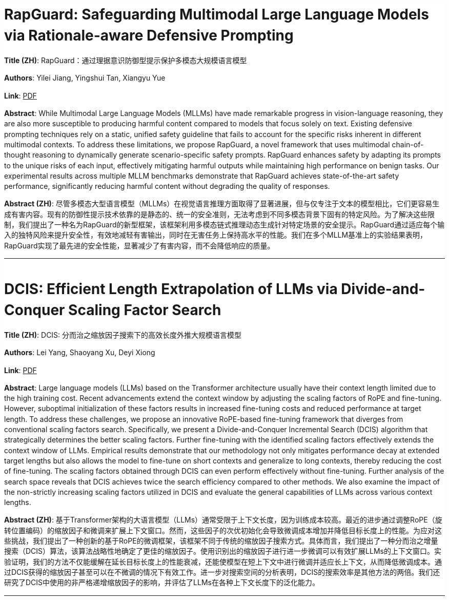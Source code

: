 # RapGuard: Safeguarding Multimodal Large Language Models via Rationale-aware Defensive Prompting 

**Title (ZH)**: RapGuard：通过理据意识防御型提示保护多模态大规模语言模型 

**Authors**: Yilei Jiang, Yingshui Tan, Xiangyu Yue  

**Link**: [PDF](https://arxiv.org/pdf/2412.18826)  

**Abstract**: While Multimodal Large Language Models (MLLMs) have made remarkable progress in vision-language reasoning, they are also more susceptible to producing harmful content compared to models that focus solely on text. Existing defensive prompting techniques rely on a static, unified safety guideline that fails to account for the specific risks inherent in different multimodal contexts. To address these limitations, we propose RapGuard, a novel framework that uses multimodal chain-of-thought reasoning to dynamically generate scenario-specific safety prompts. RapGuard enhances safety by adapting its prompts to the unique risks of each input, effectively mitigating harmful outputs while maintaining high performance on benign tasks. Our experimental results across multiple MLLM benchmarks demonstrate that RapGuard achieves state-of-the-art safety performance, significantly reducing harmful content without degrading the quality of responses. 

**Abstract (ZH)**: 尽管多模态大型语言模型（MLLMs）在视觉语言推理方面取得了显著进展，但与仅专注于文本的模型相比，它们更容易生成有害内容。现有的防御性提示技术依靠的是静态的、统一的安全准则，无法考虑到不同多模态背景下固有的特定风险。为了解决这些限制，我们提出了一种名为RapGuard的新型框架，该框架利用多模态链式推理动态生成针对特定场景的安全提示。RapGuard通过适应每个输入的独特风险来提升安全性，有效地减轻有害输出，同时在无害任务上保持高水平的性能。我们在多个MLLM基准上的实验结果表明，RapGuard实现了最先进的安全性能，显著减少了有害内容，而不会降低响应的质量。 

---
# DCIS: Efficient Length Extrapolation of LLMs via Divide-and-Conquer Scaling Factor Search 

**Title (ZH)**: DCIS: 分而治之缩放因子搜索下的高效长度外推大规模语言模型 

**Authors**: Lei Yang, Shaoyang Xu, Deyi Xiong  

**Link**: [PDF](https://arxiv.org/pdf/2412.18811)  

**Abstract**: Large language models (LLMs) based on the Transformer architecture usually have their context length limited due to the high training cost. Recent advancements extend the context window by adjusting the scaling factors of RoPE and fine-tuning. However, suboptimal initialization of these factors results in increased fine-tuning costs and reduced performance at target length. To address these challenges, we propose an innovative RoPE-based fine-tuning framework that diverges from conventional scaling factors search. Specifically, we present a Divide-and-Conquer Incremental Search (DCIS) algorithm that strategically determines the better scaling factors. Further fine-tuning with the identified scaling factors effectively extends the context window of LLMs. Empirical results demonstrate that our methodology not only mitigates performance decay at extended target lengths but also allows the model to fine-tune on short contexts and generalize to long contexts, thereby reducing the cost of fine-tuning. The scaling factors obtained through DCIS can even perform effectively without fine-tuning. Further analysis of the search space reveals that DCIS achieves twice the search efficiency compared to other methods. We also examine the impact of the non-strictly increasing scaling factors utilized in DCIS and evaluate the general capabilities of LLMs across various context lengths. 

**Abstract (ZH)**: 基于Transformer架构的大语言模型（LLMs）通常受限于上下文长度，因为训练成本较高。最近的进步通过调整RoPE（旋转位置编码）的缩放因子和微调来扩展上下文窗口。然而，这些因子的次优初始化会导致微调成本增加并降低目标长度上的性能。为应对这些挑战，我们提出了一种创新的基于RoPE的微调框架，该框架不同于传统的缩放因子搜索方式。具体而言，我们提出了一种分而治之增量搜索（DCIS）算法，该算法战略性地确定了更佳的缩放因子。使用识别出的缩放因子进行进一步微调可以有效扩展LLMs的上下文窗口。实验证明，我们的方法不仅能缓解在延长目标长度上的性能衰减，还能使模型在短上下文中进行微调并适应长上下文，从而降低微调成本。通过DCIS获得的缩放因子甚至可以在不微调的情况下有效工作。进一步对搜索空间的分析表明，DCIS的搜索效率是其他方法的两倍。我们还研究了DCIS中使用的非严格递增缩放因子的影响，并评估了LLMs在各种上下文长度下的泛化能力。 

---